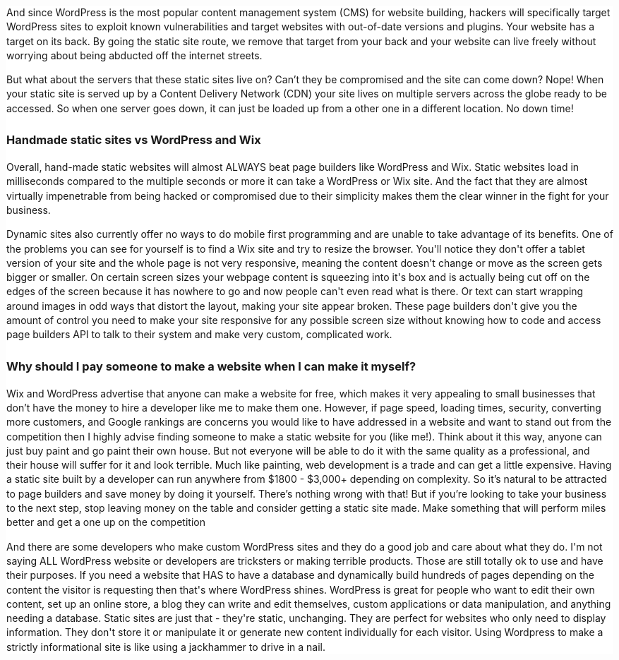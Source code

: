 </p>
<p>
    And since WordPress is the most popular content management system (CMS) for website building, hackers will specifically target WordPress sites to exploit known vulnerabilities and target websites with out-of-date versions and plugins. Your website has a target on its back. By going the static site route, we remove that target from your back and your website can live freely without worrying about being abducted off the internet streets.
</p>
<p>
    But what about the servers that these static sites live on? Can’t they be compromised and the site can come down? Nope! When your static site is served up by a Content Delivery Network (CDN) your site lives on multiple servers across the globe ready to be accessed. So when one server goes down, it can just be loaded up from a other one in a different location. No down time!
</p>
<h3 class="blog-h3">Handmade static sites vs WordPress and Wix</h3>
<p>
    Overall, hand-made static websites will almost ALWAYS beat page builders like WordPress and Wix. Static websites load in milliseconds compared to the multiple seconds or more it can take a WordPress or Wix site. And the fact that they are almost virtually impenetrable from being hacked or compromised due to their simplicity makes them the clear winner in the fight for your business.
</p>
<p>
    Dynamic sites also currently offer no ways to do mobile first programming and are unable to take advantage of its benefits.  One of the problems you can see for yourself is to find a Wix site and try to resize the browser.  You'll notice they don't offer a tablet version of your site and the whole page is not very responsive, meaning the content doesn't change or move as the screen gets bigger or smaller.  On certain screen sizes your webpage content is squeezing into it's box and is actually being cut off on the edges of the screen because it has nowhere to go and now people can't even read what is there.  Or text can start wrapping around images in odd ways that distort the layout, making your site appear broken.  These page builders don't give you the amount of control you need to make your site responsive for any possible screen size without knowing how to code and access page builders API to talk to their system and make very custom, complicated work.
</p>
<h3 class="blog-h3">Why should I pay someone to make a website when I can make it myself?</h3>
<p>
    Wix and WordPress advertise that anyone can make a website for free, which makes it very appealing to small businesses that don’t have the money to hire a developer like me to make them one. However, if page speed, loading times, security, converting more customers, and Google rankings are concerns you would like to have addressed in a website and want to stand out from the competition then I highly advise finding someone to make a static website for you (like me!). Think about it this way, anyone can just buy paint and go paint their own house. But not everyone will be able to do it with the same quality as a professional, and their house will suffer for it and look terrible. Much like painting, web development is a trade and can get a little expensive. Having a static site built by a developer can run anywhere from $1800 - $3,000+ depending on complexity. So it’s natural to be attracted to page builders and save money by doing it yourself. There’s nothing wrong with that! But if you’re looking to take your business to the next step, stop leaving money on the table and consider getting a static site made. Make something that will perform miles better and get a one up on the competition
</p>
<p>
    And there are some developers who make custom WordPress sites and they do a good job and care about what they do. I'm not saying ALL WordPress website or developers are tricksters or making terrible products. Those are still totally ok to use and have their purposes. If you need a website that HAS to have a database and dynamically build hundreds of pages depending on the content the visitor is requesting then that's where WordPress shines.  WordPress is great for people who want to edit their own content, set up an online store, a blog they can write and edit themselves, custom applications or data manipulation, and anything needing a database.  Static sites are just that - they're static, unchanging.  They are perfect for websites who only need to display information.  They don't store it or manipulate it or generate new content individually for each visitor. Using Wordpress to make a strictly informational site is like using a jackhammer to drive in a nail.  
</p>
<p>